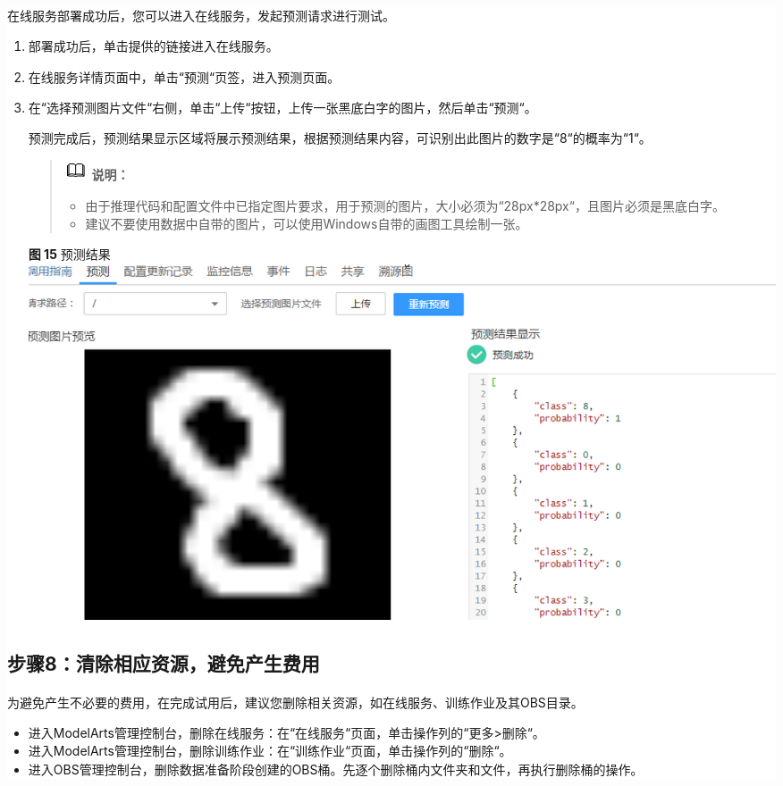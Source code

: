 在线服务部署成功后，您可以进入在线服务，发起预测请求进行测试。

1.  部署成功后，单击提供的链接进入在线服务。
2.  在线服务详情页面中，单击“预测“页签，进入预测页面。
3.  在“选择预测图片文件“右侧，单击“上传“按钮，上传一张黑底白字的图片，然后单击“预测“。

    预测完成后，预测结果显示区域将展示预测结果，根据预测结果内容，可识别出此图片的数字是“8“的概率为“1“。

    >![](public_sys-resources/icon-note.gif) **说明：** 
    >-   由于推理代码和配置文件中已指定图片要求，用于预测的图片，大小必须为“28px\*28px“，且图片必须是黑底白字。
    >-   建议不要使用数据中自带的图片，可以使用Windows自带的画图工具绘制一张。

    **图 15**  预测结果<a name="zh-cn_topic_0250171658_fig890611184220"></a>  
    ![](figures/预测结果-29.png "预测结果-29")


## 步骤8：清除相应资源，避免产生费用<a name="zh-cn_topic_0250171658_section411272110528"></a>

为避免产生不必要的费用，在完成试用后，建议您删除相关资源，如在线服务、训练作业及其OBS目录。

-   进入ModelArts管理控制台，删除在线服务：在“在线服务“页面，单击操作列的“更多\>删除“。
-   进入ModelArts管理控制台，删除训练作业：在“训练作业“页面，单击操作列的“删除“。
-   进入OBS管理控制台，删除数据准备阶段创建的OBS桶。先逐个删除桶内文件夹和文件，再执行删除桶的操作。

